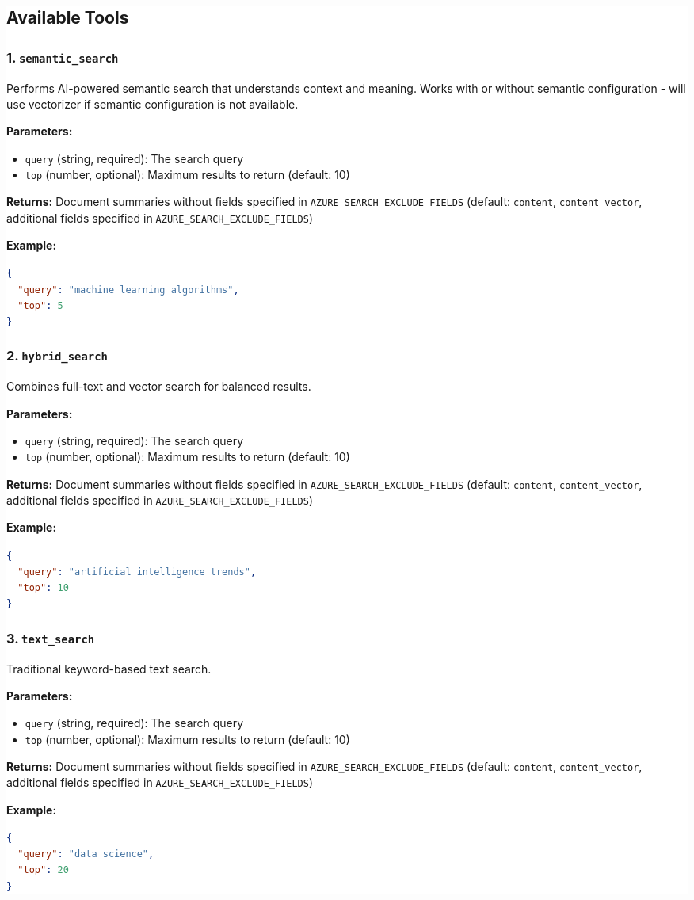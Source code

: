 ## Available Tools

### 1. `semantic_search`

Performs AI-powered semantic search that understands context and meaning. Works with or without semantic configuration - will use vectorizer if semantic configuration is not available.

**Parameters:**
- `query` (string, required): The search query
- `top` (number, optional): Maximum results to return (default: 10)

**Returns:** Document summaries without fields specified in `AZURE_SEARCH_EXCLUDE_FIELDS` (default: `content`, `content_vector`, additional fields specified in `AZURE_SEARCH_EXCLUDE_FIELDS`)

**Example:**
```json
{
  "query": "machine learning algorithms",
  "top": 5
}
```

### 2. `hybrid_search`

Combines full-text and vector search for balanced results.

**Parameters:**
- `query` (string, required): The search query
- `top` (number, optional): Maximum results to return (default: 10)

**Returns:** Document summaries without fields specified in `AZURE_SEARCH_EXCLUDE_FIELDS` (default: `content`, `content_vector`, additional fields specified in `AZURE_SEARCH_EXCLUDE_FIELDS`)

**Example:**
```json
{
  "query": "artificial intelligence trends",
  "top": 10
}
```

### 3. `text_search`

Traditional keyword-based text search.

**Parameters:**
- `query` (string, required): The search query
- `top` (number, optional): Maximum results to return (default: 10)

**Returns:** Document summaries without fields specified in `AZURE_SEARCH_EXCLUDE_FIELDS` (default: `content`, `content_vector`, additional fields specified in `AZURE_SEARCH_EXCLUDE_FIELDS`)

**Example:**
```json
{
  "query": "data science",
  "top": 20
}
```
